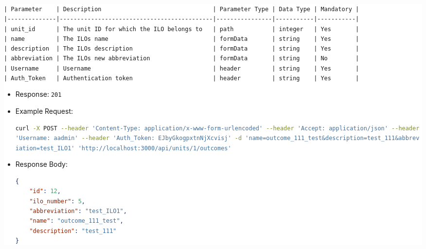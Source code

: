     | Parameter    | Description                                | Parameter Type | Data Type | Mandatory |
    |--------------|--------------------------------------------|----------------|-----------|-----------|
    | unit_id      | The unit ID for which the ILO belongs to   | path           | integer   | Yes       |
    | name         | The ILOs name                              | formData       | string    | Yes       |
    | description  | The ILOs description                       | formData       | string    | Yes       |
    | abbreviation | The ILOs new abbreviation                  | formData       | string    | No        |
    | Username     | Username                                   | header         | string    | Yes       |
    | Auth_Token   | Authentication token                       | header         | string    | Yes       |

- Response: `201`

- Example Request:
	```bash
    curl -X POST --header 'Content-Type: application/x-www-form-urlencoded' --header 'Accept: application/json' --header 'Username: aadmin' --header 'Auth_Token: EJbyGkogpxtnNjXcvisj' -d 'name=outcome_111_test&description=test_111&abbreviation=test_ILO1' 'http://localhost:3000/api/units/1/outcomes'
	```
- Response Body:
	```json
    {
        "id": 12,
        "ilo_number": 5,
        "abbreviation": "test_ILO1",
        "name": "outcome_111_test",
        "description": "test_111"
    }

	```
